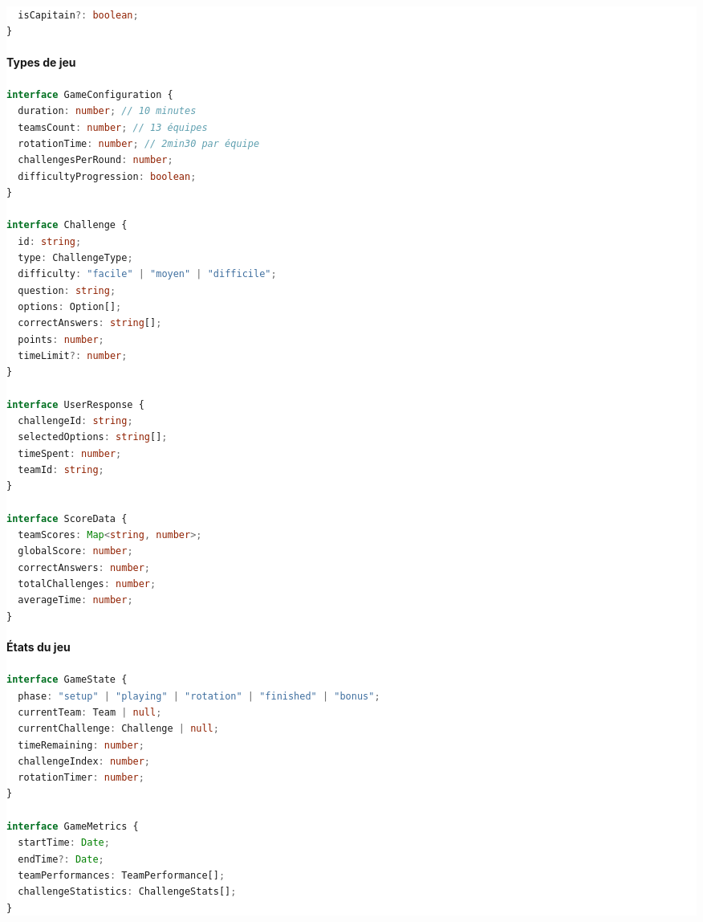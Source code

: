 ```typescript
  isCapitain?: boolean;
}
```

#### Types de jeu

```typescript
interface GameConfiguration {
  duration: number; // 10 minutes
  teamsCount: number; // 13 équipes
  rotationTime: number; // 2min30 par équipe
  challengesPerRound: number;
  difficultyProgression: boolean;
}

interface Challenge {
  id: string;
  type: ChallengeType;
  difficulty: "facile" | "moyen" | "difficile";
  question: string;
  options: Option[];
  correctAnswers: string[];
  points: number;
  timeLimit?: number;
}

interface UserResponse {
  challengeId: string;
  selectedOptions: string[];
  timeSpent: number;
  teamId: string;
}

interface ScoreData {
  teamScores: Map<string, number>;
  globalScore: number;
  correctAnswers: number;
  totalChallenges: number;
  averageTime: number;
}
```

#### États du jeu

```typescript
interface GameState {
  phase: "setup" | "playing" | "rotation" | "finished" | "bonus";
  currentTeam: Team | null;
  currentChallenge: Challenge | null;
  timeRemaining: number;
  challengeIndex: number;
  rotationTimer: number;
}

interface GameMetrics {
  startTime: Date;
  endTime?: Date;
  teamPerformances: TeamPerformance[];
  challengeStatistics: ChallengeStats[];
}
```
